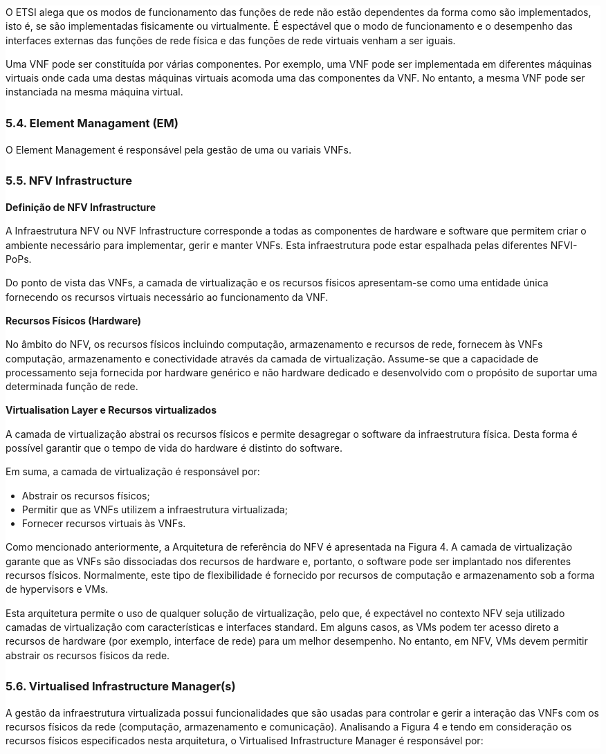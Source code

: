 O ETSI alega que os modos de funcionamento das funções de rede não estão dependentes da forma como são implementados, isto é, se são implementadas fisicamente ou virtualmente. É espectável que o modo de funcionamento e o desempenho das interfaces externas das funções de rede física e das funções de rede virtuais venham a ser iguais.

Uma VNF pode ser constituída por várias componentes. Por exemplo, uma VNF pode ser implementada em diferentes máquinas virtuais onde cada uma destas máquinas virtuais acomoda uma das componentes da VNF. No entanto, a mesma VNF pode ser instanciada na mesma máquina virtual.

### 5.4. Element Managament (EM) <a name="5.4"></a>

O Element Management é responsável pela gestão de uma ou variais VNFs.

### 5.5. NFV Infrastructure <a name="5.4"></a>

**Definição de NFV Infrastructure**

A Infraestrutura NFV ou NVF Infrastructure corresponde a todas as componentes de hardware e software que permitem criar o ambiente necessário para implementar, gerir e manter VNFs. Esta infraestrutura pode estar espalhada pelas diferentes NFVI-PoPs.

Do ponto de vista das VNFs, a camada de virtualização e os recursos físicos apresentam-se como uma entidade única fornecendo os recursos virtuais necessário ao funcionamento da VNF.

**Recursos Físicos (Hardware)**

No âmbito do NFV, os recursos físicos incluindo computação, armazenamento e recursos de rede, fornecem às VNFs computação, armazenamento e conectividade através da camada de virtualização. Assume-se que a capacidade de processamento seja fornecida por hardware genérico e não hardware dedicado e desenvolvido com o propósito de suportar uma determinada função de rede.

**Virtualisation Layer e Recursos virtualizados**

A camada de virtualização abstrai os recursos físicos e permite desagregar o software da infraestrutura física. Desta forma é possível garantir que o tempo de vida do hardware é distinto do software.

Em suma, a camada de virtualização é responsável por:

- Abstrair os recursos físicos;
- Permitir que as VNFs utilizem a infraestrutura virtualizada;
- Fornecer recursos virtuais às VNFs.

Como mencionado anteriormente, a Arquitetura de referência do NFV é apresentada na Figura 4. A camada de virtualização garante que as VNFs são dissociadas dos recursos de hardware e, portanto, o software pode ser implantado nos diferentes recursos físicos. Normalmente, este tipo de flexibilidade é fornecido por recursos de computação e armazenamento sob a forma de hypervisors e VMs.

Esta arquitetura permite o uso de qualquer solução de virtualização, pelo que, é expectável no contexto NFV seja utilizado camadas de virtualização com características e interfaces standard. Em alguns casos, as VMs podem ter acesso direto a recursos de hardware (por exemplo, interface de rede) para um melhor desempenho. No entanto, em NFV, VMs devem permitir abstrair os recursos físicos da rede.

### 5.6. Virtualised Infrastructure Manager(s) <a name="5.6"></a>

A gestão da infraestrutura virtualizada possui funcionalidades que são usadas para controlar e gerir a interação das VNFs com os recursos físicos da rede (computação, armazenamento e comunicação). Analisando a Figura 4 e tendo em consideração os recursos físicos especificados nesta arquitetura, o Virtualised Infrastructure Manager é responsável por:
